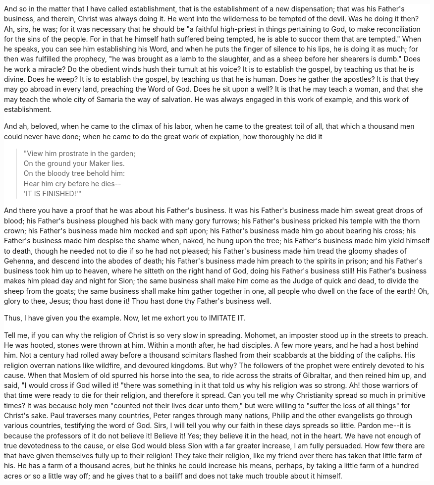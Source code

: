 And so in the matter that I have called establishment, that is the establishment of a new dispensation; that was his Father's business, and therein, Christ was always doing it. He went into the wilderness to be tempted of the devil. Was he doing it then? Ah, sirs, he was; for it was necessary that he should be "a faithful high-priest in things pertaining to God, to make reconciliation for the sins of the people. For in that he himself hath suffered being tempted, he is able to succor them that are tempted." When he speaks, you can see him establishing his Word, and when he puts the finger of silence to his lips, he is doing it as much; for then was fulfilled the prophecy, "he was brought as a lamb to the slaughter, and as a sheep before her shearers is dumb." Does he work a miracle? Do the obedient winds hush their tumult at his voice? It is to establish the gospel, by teaching us that he is divine. Does he weep? It is to establish the gospel, by teaching us that he is human. Does he gather the apostles? It is that they may go abroad in every land, preaching the Word of God. Does he sit upon a well? It is that he may teach a woman, and that she may teach the whole city of Samaria the way of salvation. He was always engaged in this work of example, and this work of establishment.

And ah, beloved, when he came to the climax of his labor, when he came to the greatest toil of all, that which a thousand men could never have done; when he came to do the great work of expiation, how thoroughly he did it

> "View him prostrate in the garden;  
> On the ground your Maker lies.  
> On the bloody tree behold him:  
> Hear him cry before he dies--  
> 'IT IS FINISHED!'"  

And there you have a proof that he was about his Father's business. It was his Father's business made him sweat great drops of blood; his Father's business ploughed his back with many gory furrows; his Father's business pricked his temple with the thorn crown; his Father's business made him mocked and spit upon; his Father's business made him go about bearing his cross; his Father's business made him despise the shame when, naked, he hung upon the tree; his Father's business made him yield himself to death, though he needed not to die if so he had not pleased; his Father's business made him tread the gloomy shades of Gehenna, and descend into the abodes of death; his Father's business made him preach to the spirits in prison; and his Father's business took him up to heaven, where he sitteth on the right hand of God, doing his Father's business still! His Father's business makes him plead day and night for Sion; the same business shall make him come as the Judge of quick and dead, to divide the sheep from the goats; the same business shall make him gather together in one, all people who dwell on the face of the earth! Oh, glory to thee, Jesus; thou hast done it! Thou hast done thy Father's business well.

Thus, I have given you the example. Now, let me exhort you to IMITATE IT.

Tell me, if you can why the religion of Christ is so very slow in spreading. Mohomet, an imposter stood up in the streets to preach. He was hooted, stones were thrown at him. Within a month after, he had disciples. A few more years, and he had a host behind him. Not a century had rolled away before a thousand scimitars flashed from their scabbards at the bidding of the caliphs. His religion overran nations like wildfire, and devoured kingdoms. But why? The followers of the prophet were entirely devoted to his cause. When that Moslem of old spurred his horse into the sea, to ride across the straits of Gibraltar, and then reined him up, and said, "I would cross if God willed it! "there was something in it that told us why his religion was so strong. Ah! those warriors of that time were ready to die for their religion, and therefore it spread. Can you tell me why Christianity spread so much in primitive times? It was because holy men "counted not their lives dear unto them," but were willing to "suffer the loss of all things" for Christ's sake. Paul traverses many countries, Peter ranges through many nations, Philip and the other evangelists go through various countries, testifying the word of God. Sirs, I will tell you why our faith in these days spreads so little. Pardon me--it is because the professors of it do not believe it! Believe it! Yes; they believe it in the head, not in the heart. We have not enough of true devotedness to the cause, or else God would bless Sion with a far greater increase, I am fully persuaded. How few there are that have given themselves fully up to their religion! They take their religion, like my friend over there has taken that little farm of his. He has a farm of a thousand acres, but he thinks he could increase his means, perhaps, by taking a little farm of a hundred acres or so a little way off; and he gives that to a bailiff and does not take much trouble about it himself. 

